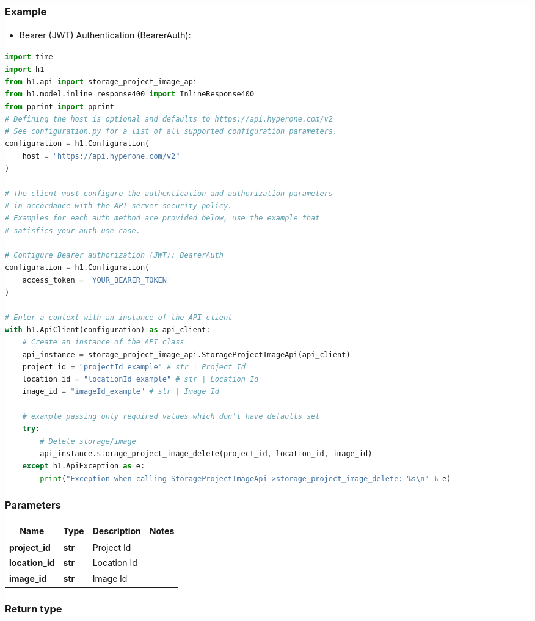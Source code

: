 ### Example

* Bearer (JWT) Authentication (BearerAuth):
```python
import time
import h1
from h1.api import storage_project_image_api
from h1.model.inline_response400 import InlineResponse400
from pprint import pprint
# Defining the host is optional and defaults to https://api.hyperone.com/v2
# See configuration.py for a list of all supported configuration parameters.
configuration = h1.Configuration(
    host = "https://api.hyperone.com/v2"
)

# The client must configure the authentication and authorization parameters
# in accordance with the API server security policy.
# Examples for each auth method are provided below, use the example that
# satisfies your auth use case.

# Configure Bearer authorization (JWT): BearerAuth
configuration = h1.Configuration(
    access_token = 'YOUR_BEARER_TOKEN'
)

# Enter a context with an instance of the API client
with h1.ApiClient(configuration) as api_client:
    # Create an instance of the API class
    api_instance = storage_project_image_api.StorageProjectImageApi(api_client)
    project_id = "projectId_example" # str | Project Id
    location_id = "locationId_example" # str | Location Id
    image_id = "imageId_example" # str | Image Id

    # example passing only required values which don't have defaults set
    try:
        # Delete storage/image
        api_instance.storage_project_image_delete(project_id, location_id, image_id)
    except h1.ApiException as e:
        print("Exception when calling StorageProjectImageApi->storage_project_image_delete: %s\n" % e)
```


### Parameters

Name | Type | Description  | Notes
------------- | ------------- | ------------- | -------------
 **project_id** | **str**| Project Id |
 **location_id** | **str**| Location Id |
 **image_id** | **str**| Image Id |

### Return type
